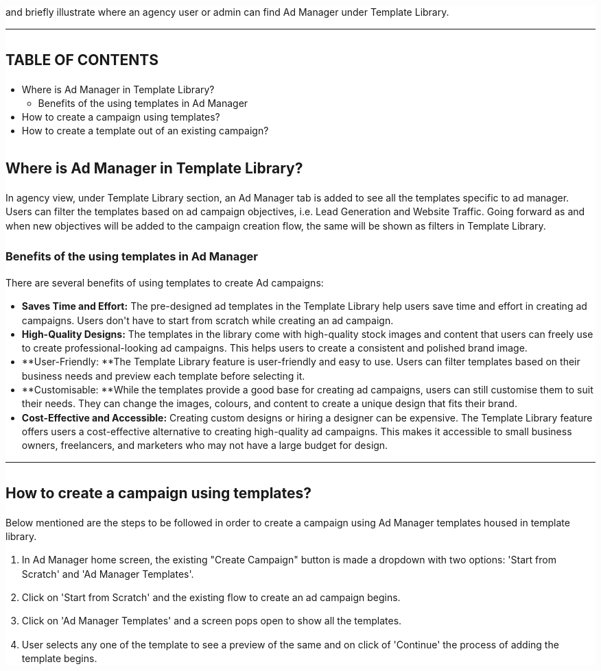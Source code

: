 and briefly illustrate where an agency user or admin can find Ad Manager under Template Library.

* * *

## **TABLE OF CONTENTS**

  * Where is Ad Manager in Template Library?
    * Benefits of the using templates in Ad Manager
  * How to create a campaign using templates?
  * How to create a template out of an existing campaign?

## **Where is Ad Manager in Template Library?**

In agency view, under Template Library section, an Ad Manager tab is added to see all the templates specific to ad manager. Users can filter the templates based on ad campaign objectives, i.e. Lead Generation and Website Traffic. Going forward as and when new objectives will be added to the campaign creation flow, the same will be shown as filters in Template Library.

### **Benefits of the using templates in Ad Manager**

There are several benefits of using templates to create Ad campaigns:

  * **Saves Time and Effort:** The pre-designed ad templates in the Template Library help users save time and effort in creating ad campaigns. Users don't have to start from scratch while creating an ad campaign.
  * **High-Quality Designs:** The templates in the library come with high-quality stock images and content that users can freely use to create professional-looking ad campaigns. This helps users to create a consistent and polished brand image.
  * **User-Friendly:  **The Template Library feature is user-friendly and easy to use. Users can filter templates based on their business needs and preview each template before selecting it.
  * **Customisable:  **While the templates provide a good base for creating ad campaigns, users can still customise them to suit their needs. They can change the images, colours, and content to create a unique design that fits their brand.
  * **Cost-Effective and Accessible:** Creating custom designs or hiring a designer can be expensive. The Template Library feature offers users a cost-effective alternative to creating high-quality ad campaigns. This makes it accessible to small business owners, freelancers, and marketers who may not have a large budget for design.

* * *

## **How to create a campaign using templates?**

Below mentioned are the steps to be followed in order to create a campaign using Ad Manager templates housed in template library.

  1. In Ad Manager home screen, the existing "Create Campaign" button is made a dropdown with two options: 'Start from Scratch' and 'Ad Manager Templates'.  

  2. Click on 'Start from Scratch' and the existing flow to create an ad campaign begins.
  3. Click on 'Ad Manager Templates' and a screen pops open to show all the templates.  

  4. User selects any one of the template to see a preview of the same and on click of 'Continue' the process of adding the template begins.  
